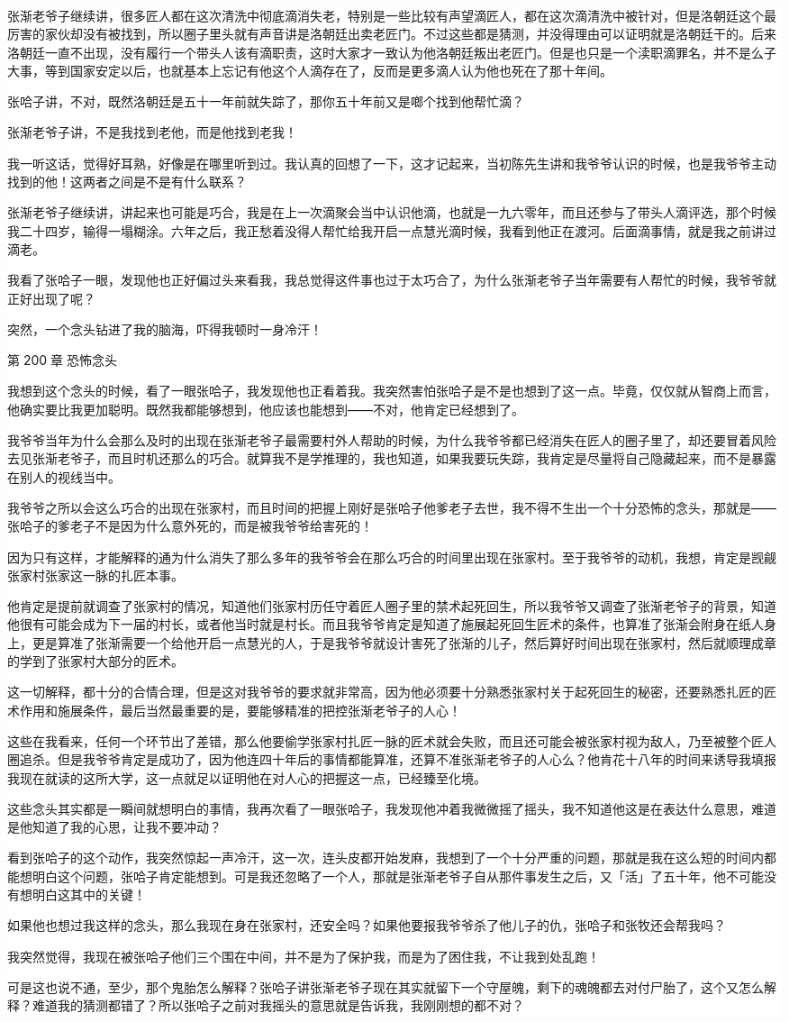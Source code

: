 
张渐老爷子继续讲，很多匠人都在这次清洗中彻底滴消失老，特别是一些比较有声望滴匠人，都在这次滴清洗中被针对，但是洛朝廷这个最厉害的家伙却没有被找到，所以圈子里头就有声音讲是洛朝廷出卖老匠门。不过这些都是猜测，并没得理由可以证明就是洛朝廷干的。后来洛朝廷一直不出现，没有履行一个带头人该有滴职责，这时大家才一致认为他洛朝廷叛出老匠门。但是也只是一个渎职滴罪名，并不是么子大事，等到国家安定以后，也就基本上忘记有他这个人滴存在了，反而是更多滴人认为他也死在了那十年间。


张哈子讲，不对，既然洛朝廷是五十一年前就失踪了，那你五十年前又是啷个找到他帮忙滴？


张渐老爷子讲，不是我找到老他，而是他找到老我！


我一听这话，觉得好耳熟，好像是在哪里听到过。我认真的回想了一下，这才记起来，当初陈先生讲和我爷爷认识的时候，也是我爷爷主动找到的他！这两者之间是不是有什么联系？


张渐老爷子继续讲，讲起来也可能是巧合，我是在上一次滴聚会当中认识他滴，也就是一九六零年，而且还参与了带头人滴评选，那个时候我二十四岁，输得一塌糊涂。六年之后，我正愁着没得人帮忙给我开启一点慧光滴时候，我看到他正在渡河。后面滴事情，就是我之前讲过滴老。


我看了张哈子一眼，发现他也正好偏过头来看我，我总觉得这件事也过于太巧合了，为什么张渐老爷子当年需要有人帮忙的时候，我爷爷就正好出现了呢？


突然，一个念头钻进了我的脑海，吓得我顿时一身冷汗！


第 200 章 恐怖念头


我想到这个念头的时候，看了一眼张哈子，我发现他也正看着我。我突然害怕张哈子是不是也想到了这一点。毕竟，仅仅就从智商上而言，他确实要比我更加聪明。既然我都能够想到，他应该也能想到——不对，他肯定已经想到了。


我爷爷当年为什么会那么及时的出现在张渐老爷子最需要村外人帮助的时候，为什么我爷爷都已经消失在匠人的圈子里了，却还要冒着风险去见张渐老爷子，而且时机还那么的巧合。就算我不是学推理的，我也知道，如果我要玩失踪，我肯定是尽量将自己隐藏起来，而不是暴露在别人的视线当中。


我爷爷之所以会这么巧合的出现在张家村，而且时间的把握上刚好是张哈子他爹老子去世，我不得不生出一个十分恐怖的念头，那就是——张哈子的爹老子不是因为什么意外死的，而是被我爷爷给害死的！


因为只有这样，才能解释的通为什么消失了那么多年的我爷爷会在那么巧合的时间里出现在张家村。至于我爷爷的动机，我想，肯定是觊觎张家村张家这一脉的扎匠本事。


他肯定是提前就调查了张家村的情况，知道他们张家村历任守着匠人圈子里的禁术起死回生，所以我爷爷又调查了张渐老爷子的背景，知道他很有可能会成为下一届的村长，或者他当时就是村长。而且我爷爷肯定是知道了施展起死回生匠术的条件，也算准了张渐会附身在纸人身上，更是算准了张渐需要一个给他开启一点慧光的人，于是我爷爷就设计害死了张渐的儿子，然后算好时间出现在张家村，然后就顺理成章的学到了张家村大部分的匠术。


这一切解释，都十分的合情合理，但是这对我爷爷的要求就非常高，因为他必须要十分熟悉张家村关于起死回生的秘密，还要熟悉扎匠的匠术作用和施展条件，最后当然最重要的是，要能够精准的把控张渐老爷子的人心！


这些在我看来，任何一个环节出了差错，那么他要偷学张家村扎匠一脉的匠术就会失败，而且还可能会被张家村视为敌人，乃至被整个匠人圈追杀。但是我爷爷肯定是成功了，因为他连四十年后的事情都能算准，还算不准张渐老爷子的人心么？他肯花十八年的时间来诱导我填报我现在就读的这所大学，这一点就足以证明他在对人心的把握这一点，已经臻至化境。


这些念头其实都是一瞬间就想明白的事情，我再次看了一眼张哈子，我发现他冲着我微微摇了摇头，我不知道他这是在表达什么意思，难道是他知道了我的心思，让我不要冲动？


看到张哈子的这个动作，我突然惊起一声冷汗，这一次，连头皮都开始发麻，我想到了一个十分严重的问题，那就是我在这么短的时间内都能想明白这个问题，张哈子肯定能想到。可是我还忽略了一个人，那就是张渐老爷子自从那件事发生之后，又「活」了五十年，他不可能没有想明白这其中的关键！


如果他也想过我这样的念头，那么我现在身在张家村，还安全吗？如果他要报我爷爷杀了他儿子的仇，张哈子和张牧还会帮我吗？


我突然觉得，我现在被张哈子他们三个围在中间，并不是为了保护我，而是为了困住我，不让我到处乱跑！


可是这也说不通，至少，那个鬼胎怎么解释？张哈子讲张渐老爷子现在其实就留下一个守屋魄，剩下的魂魄都去对付尸胎了，这个又怎么解释？难道我的猜测都错了？所以张哈子之前对我摇头的意思就是告诉我，我刚刚想的都不对？
